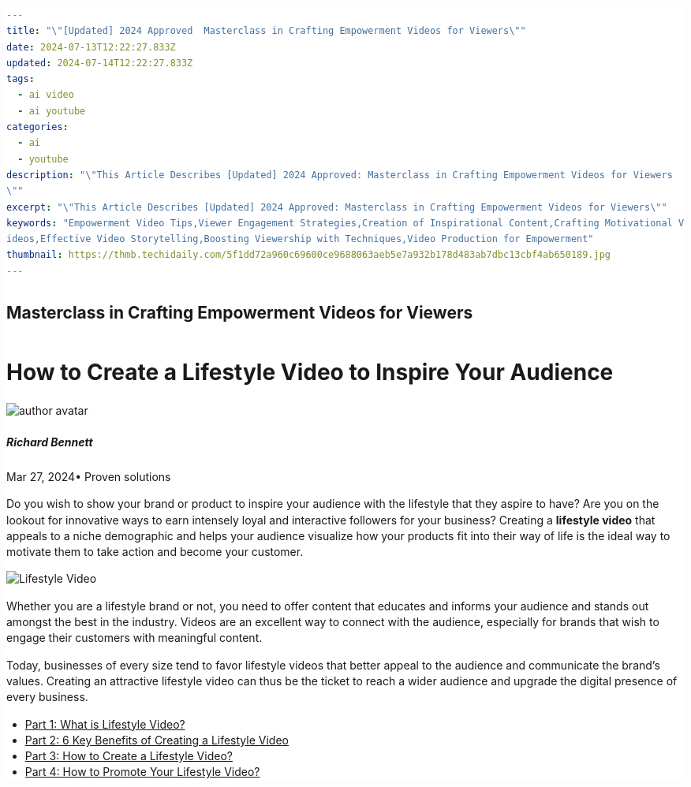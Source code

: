 ```yaml
---
title: "\"[Updated] 2024 Approved  Masterclass in Crafting Empowerment Videos for Viewers\""
date: 2024-07-13T12:22:27.833Z
updated: 2024-07-14T12:22:27.833Z
tags:
  - ai video
  - ai youtube
categories:
  - ai
  - youtube
description: "\"This Article Describes [Updated] 2024 Approved: Masterclass in Crafting Empowerment Videos for Viewers\""
excerpt: "\"This Article Describes [Updated] 2024 Approved: Masterclass in Crafting Empowerment Videos for Viewers\""
keywords: "Empowerment Video Tips,Viewer Engagement Strategies,Creation of Inspirational Content,Crafting Motivational Videos,Effective Video Storytelling,Boosting Viewership with Techniques,Video Production for Empowerment"
thumbnail: https://thmb.techidaily.com/5f1dd72a960c69600ce9688063aeb5e7a932b178d483ab7dbc13cbf4ab650189.jpg
---
```


## Masterclass in Crafting Empowerment Videos for Viewers

# How to Create a Lifestyle Video to Inspire Your Audience

![author avatar](https://images.wondershare.com/filmora/article-images/richard-bennett.jpg)

##### Richard Bennett

 Mar 27, 2024• Proven solutions

Do you wish to show your brand or product to inspire your audience with the lifestyle that they aspire to have? Are you on the lookout for innovative ways to earn intensely loyal and interactive followers for your business? Creating a **lifestyle video** that appeals to a niche demographic and helps your audience visualize how your products fit into their way of life is the ideal way to motivate them to take action and become your customer.

![Lifestyle Video](https://images.wondershare.com/filmora/article-images/lifestyle-video.jpg)

Whether you are a lifestyle brand or not, you need to offer content that educates and informs your audience and stands out amongst the best in the industry. Videos are an excellent way to connect with the audience, especially for brands that wish to engage their customers with meaningful content.

Today, businesses of every size tend to favor lifestyle videos that better appeal to the audience and communicate the brand’s values. Creating an attractive lifestyle video can thus be the ticket to reach a wider audience and upgrade the digital presence of every business.

* [Part 1: What is Lifestyle Video?](#part1)
* [Part 2: 6 Key Benefits of Creating a Lifestyle Video](#part2)
* [Part 3: How to Create a Lifestyle Video?](#part3)
* [Part 4: How to Promote Your Lifestyle Video?](#part4)

